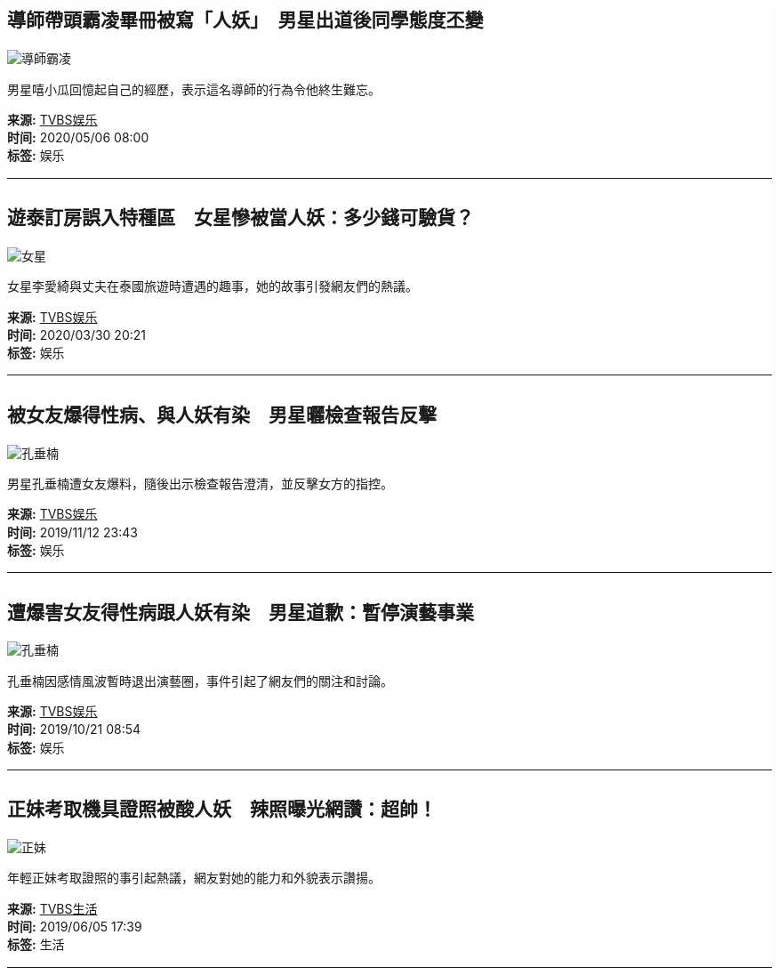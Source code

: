 ## 導師帶頭霸凌畢冊被寫「人妖」　男星出道後同學態度丕變
![導師霸凌](https://cc.tvbs.com.tw/img/upload/2017/11/09/20171109193947-11b8e8d3.png)

男星嘻小瓜回憶起自己的經歷，表示這名導師的行為令他終生難忘。

**来源:** [TVBS娱乐](https://news.tvbs.com.tw/entertainment/1319651)  
**时间:** 2020/05/06 08:00  
**标签:** 娱乐

---

## 遊泰訂房誤入特種區　女星慘被當人妖：多少錢可驗貨？
![女星](https://cc.tvbs.com.tw/img/upload/2017/11/09/20171109193947-11b8e8d3.png)

女星李愛綺與丈夫在泰國旅遊時遭遇的趣事，她的故事引發網友們的熱議。

**来源:** [TVBS娱乐](https://news.tvbs.com.tw/entertainment/1301323)  
**时间:** 2020/03/30 20:21  
**标签:** 娱乐

---

## 被女友爆得性病、與人妖有染　男星曬檢查報告反擊
![孔垂楠](https://cc.tvbs.com.tw/img/upload/2017/11/09/20171109193947-11b8e8d3.png)

男星孔垂楠遭女友爆料，隨後出示檢查報告澄清，並反擊女方的指控。

**来源:** [TVBS娱乐](https://news.tvbs.com.tw/entertainment/1233492)  
**时间:** 2019/11/12 23:43  
**标签:** 娱乐

---

## 遭爆害女友得性病跟人妖有染　男星道歉：暫停演藝事業
![孔垂楠](https://cc.tvbs.com.tw/img/upload/2017/11/09/20171109193947-11b8e8d3.png)

孔垂楠因感情風波暫時退出演藝圈，事件引起了網友們的關注和討論。

**来源:** [TVBS娱乐](https://news.tvbs.com.tw/entertainment/1220487)  
**时间:** 2019/10/21 08:54  
**标签:** 娱乐

---

## 正妹考取機具證照被酸人妖　辣照曝光網讚：超帥！
![正妹](https://cc.tvbs.com.tw/img/upload/2017/11/09/20171109193947-11b8e8d3.png)

年輕正妹考取證照的事引起熱議，網友對她的能力和外貌表示讚揚。

**来源:** [TVBS生活](https://news.tvbs.com.tw/life/1144766)  
**时间:** 2019/06/05 17:39  
**标签:** 生活

---